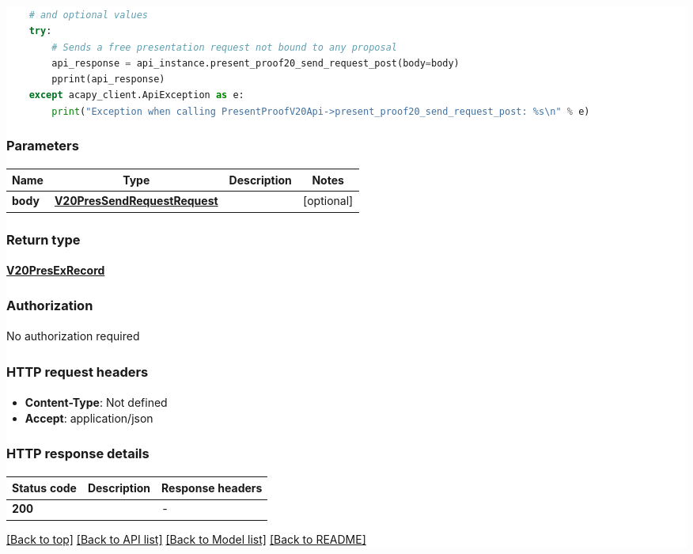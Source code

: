 ```python
    # and optional values
    try:
        # Sends a free presentation request not bound to any proposal
        api_response = api_instance.present_proof20_send_request_post(body=body)
        pprint(api_response)
    except acapy_client.ApiException as e:
        print("Exception when calling PresentProofV20Api->present_proof20_send_request_post: %s\n" % e)
```


### Parameters

Name | Type | Description  | Notes
------------- | ------------- | ------------- | -------------
 **body** | [**V20PresSendRequestRequest**](V20PresSendRequestRequest.md)|  | [optional]

### Return type

[**V20PresExRecord**](V20PresExRecord.md)

### Authorization

No authorization required

### HTTP request headers

 - **Content-Type**: Not defined
 - **Accept**: application/json


### HTTP response details
| Status code | Description | Response headers |
|-------------|-------------|------------------|
**200** |  |  -  |

[[Back to top]](#) [[Back to API list]](../README.md#documentation-for-api-endpoints) [[Back to Model list]](../README.md#documentation-for-models) [[Back to README]](../README.md)

